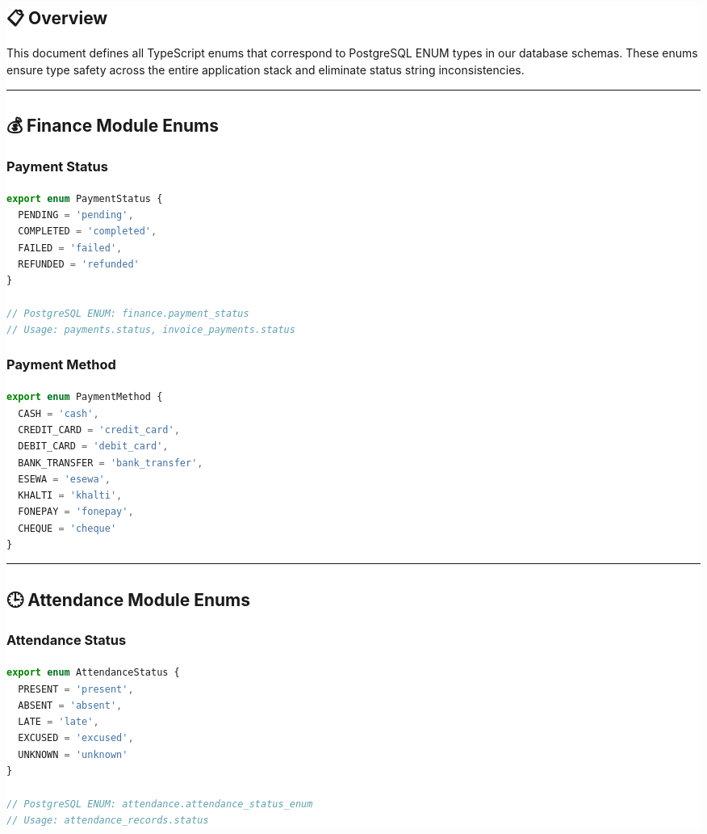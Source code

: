 

## 📋 **Overview**

This document defines all TypeScript enums that correspond to PostgreSQL ENUM types in our database schemas. These enums ensure type safety across the entire application stack and eliminate status string inconsistencies.

---

## 💰 **Finance Module Enums**

### Payment Status
```typescript
export enum PaymentStatus {
  PENDING = 'pending',
  COMPLETED = 'completed',
  FAILED = 'failed',
  REFUNDED = 'refunded'
}

// PostgreSQL ENUM: finance.payment_status
// Usage: payments.status, invoice_payments.status
```

### Payment Method
```typescript
export enum PaymentMethod {
  CASH = 'cash',
  CREDIT_CARD = 'credit_card',
  DEBIT_CARD = 'debit_card',
  BANK_TRANSFER = 'bank_transfer',
  ESEWA = 'esewa',
  KHALTI = 'khalti',
  FONEPAY = 'fonepay',
  CHEQUE = 'cheque'
}
```

---

## 🕒 **Attendance Module Enums**

### Attendance Status
```typescript
export enum AttendanceStatus {
  PRESENT = 'present',
  ABSENT = 'absent',
  LATE = 'late',
  EXCUSED = 'excused',
  UNKNOWN = 'unknown'
}

// PostgreSQL ENUM: attendance.attendance_status_enum
// Usage: attendance_records.status
```
